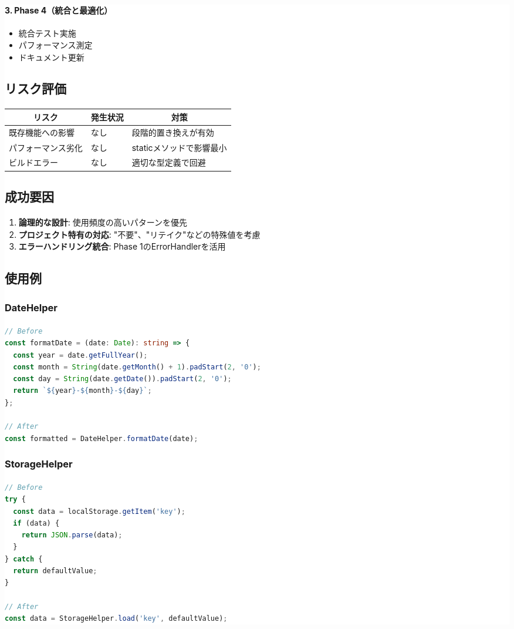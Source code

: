 #### 3. Phase 4（統合と最適化）
- 統合テスト実施
- パフォーマンス測定
- ドキュメント更新

## リスク評価

| リスク | 発生状況 | 対策 |
|--------|----------|------|
| 既存機能への影響 | なし | 段階的置き換えが有効 |
| パフォーマンス劣化 | なし | staticメソッドで影響最小 |
| ビルドエラー | なし | 適切な型定義で回避 |

## 成功要因

1. **論理的な設計**: 使用頻度の高いパターンを優先
2. **プロジェクト特有の対応**: "不要"、"リテイク"などの特殊値を考慮
3. **エラーハンドリング統合**: Phase 1のErrorHandlerを活用

## 使用例

### DateHelper
```typescript
// Before
const formatDate = (date: Date): string => {
  const year = date.getFullYear();
  const month = String(date.getMonth() + 1).padStart(2, '0');
  const day = String(date.getDate()).padStart(2, '0');
  return `${year}-${month}-${day}`;
};

// After
const formatted = DateHelper.formatDate(date);
```

### StorageHelper
```typescript
// Before
try {
  const data = localStorage.getItem('key');
  if (data) {
    return JSON.parse(data);
  }
} catch {
  return defaultValue;
}

// After
const data = StorageHelper.load('key', defaultValue);
```
